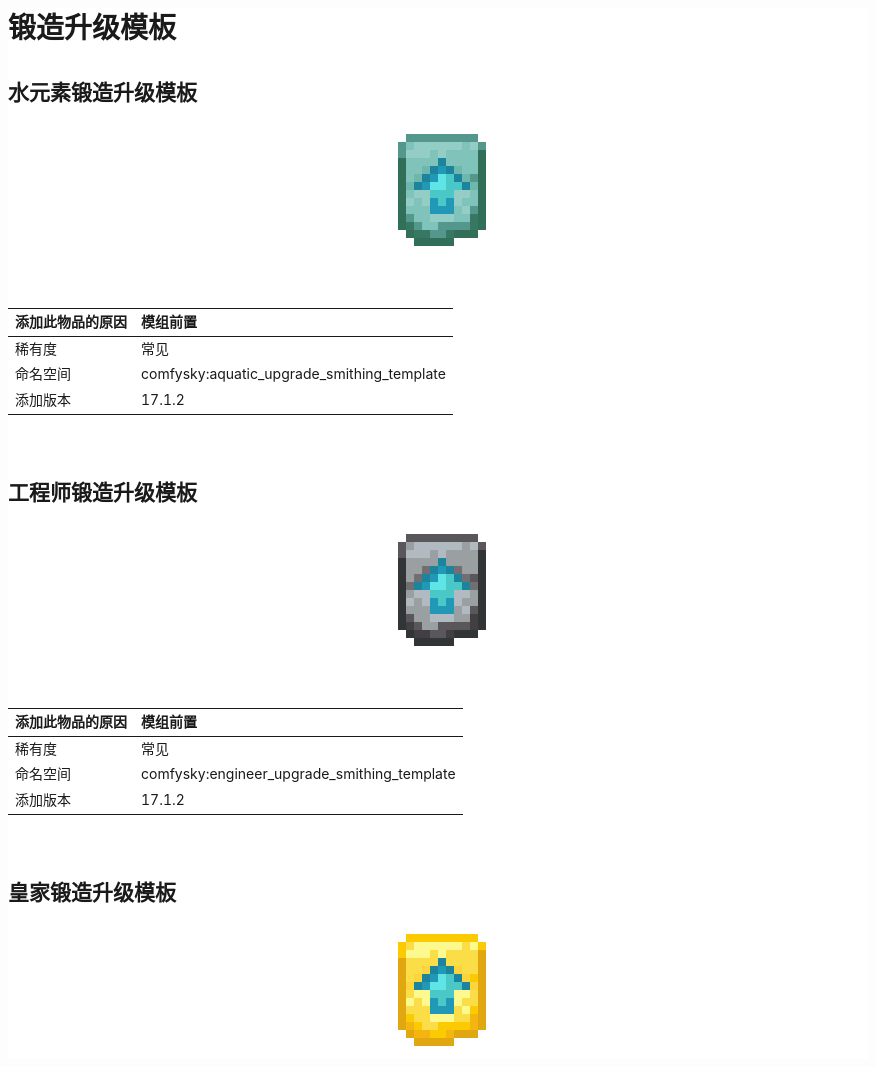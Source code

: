 # 锻造升级模板     

## 水元素锻造升级模板

<div align=center><img src=../../../resources/icon/aquatic_upgrade_smithing_template-128px.png></div>

​     

| 添加此物品的原因 | 模组前置                                   |
| :--------------- | :----------------------------------------- |
| 稀有度           | 常见                                       |
| 命名空间         | comfysky:aquatic_upgrade_smithing_template |
| 添加版本         | 17.1.2                                     |

​     

## 工程师锻造升级模板

<div align=center><img src=../../../resources/icon/engineer_upgrade_smithing_template-128px.png></div>

​     

| 添加此物品的原因 | 模组前置                                    |
| :--------------- | :------------------------------------------ |
| 稀有度           | 常见                                        |
| 命名空间         | comfysky:engineer_upgrade_smithing_template |
| 添加版本         | 17.1.2                                      |

​     

## 皇家锻造升级模板

<div align=center><img src=../../../resources/icon/royal_upgrade_smithing_template-128px.png></div>
